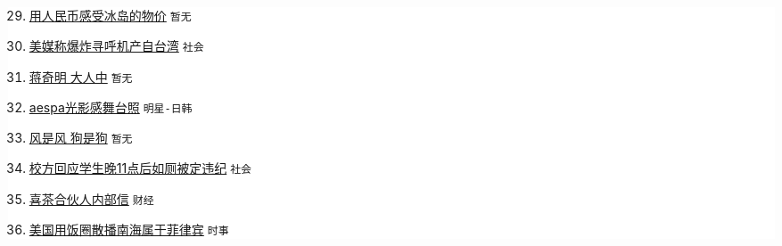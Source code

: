 29. [用人民币感受冰岛的物价](https://m.weibo.cn/search?containerid=100103type%3D1%26t%3D10%26q%3D%E7%94%A8%E4%BA%BA%E6%B0%91%E5%B8%81%E6%84%9F%E5%8F%97%E5%86%B0%E5%B2%9B%E7%9A%84%E7%89%A9%E4%BB%B7&stream_entry_id=31&isnewpage=1&extparam=seat%3D1%26stream_entry_id%3D31%26cate%3D5001%26realpos%3D27%26pos%3D27%26flag%3D0%26filter_type%3Drealtimehot%26lcate%3D5001%26c_type%3D31%26q%3D%25E7%2594%25A8%25E4%25BA%25BA%25E6%25B0%2591%25E5%25B8%2581%25E6%2584%259F%25E5%258F%2597%25E5%2586%25B0%25E5%25B2%259B%25E7%259A%2584%25E7%2589%25A9%25E4%25BB%25B7%26band_rank%3D27%26dgr%3D0%26display_time%3D1726658259%26pre_seqid%3D17266582592219055501) `暂无` 

30. [美媒称爆炸寻呼机产自台湾](https://m.weibo.cn/search?containerid=100103type%3D1%26t%3D10%26q%3D%23%E7%BE%8E%E5%AA%92%E7%A7%B0%E7%88%86%E7%82%B8%E5%AF%BB%E5%91%BC%E6%9C%BA%E4%BA%A7%E8%87%AA%E5%8F%B0%E6%B9%BE%23&stream_entry_id=31&isnewpage=1&extparam=seat%3D1%26stream_entry_id%3D31%26cate%3D5001%26realpos%3D28%26pos%3D28%26flag%3D0%26filter_type%3Drealtimehot%26lcate%3D5001%26c_type%3D31%26q%3D%2523%25E7%25BE%258E%25E5%25AA%2592%25E7%25A7%25B0%25E7%2588%2586%25E7%2582%25B8%25E5%25AF%25BB%25E5%2591%25BC%25E6%259C%25BA%25E4%25BA%25A7%25E8%2587%25AA%25E5%258F%25B0%25E6%25B9%25BE%2523%26band_rank%3D28%26dgr%3D0%26display_time%3D1726658259%26pre_seqid%3D17266582592219055501) `社会` 

31. [蒋奇明 大人中](https://m.weibo.cn/search?containerid=100103type%3D1%26t%3D10%26q%3D%E8%92%8B%E5%A5%87%E6%98%8E+%E5%A4%A7%E4%BA%BA%E4%B8%AD&stream_entry_id=31&isnewpage=1&extparam=seat%3D1%26stream_entry_id%3D31%26cate%3D5001%26realpos%3D29%26pos%3D29%26flag%3D1%26filter_type%3Drealtimehot%26lcate%3D5001%26c_type%3D31%26q%3D%25E8%2592%258B%25E5%25A5%2587%25E6%2598%258E%2520%25E5%25A4%25A7%25E4%25BA%25BA%25E4%25B8%25AD%26band_rank%3D29%26dgr%3D0%26display_time%3D1726658259%26pre_seqid%3D17266582592219055501) `暂无` 

32. [aespa光影感舞台照](https://m.weibo.cn/search?containerid=100103type%3D1%26t%3D10%26q%3D%23aespa%E5%85%89%E5%BD%B1%E6%84%9F%E8%88%9E%E5%8F%B0%E7%85%A7%23&stream_entry_id=31&isnewpage=1&extparam=seat%3D1%26stream_entry_id%3D31%26cate%3D5001%26realpos%3D30%26pos%3D30%26flag%3D1%26filter_type%3Drealtimehot%26lcate%3D5001%26c_type%3D31%26q%3D%2523aespa%25E5%2585%2589%25E5%25BD%25B1%25E6%2584%259F%25E8%2588%259E%25E5%258F%25B0%25E7%2585%25A7%2523%26band_rank%3D30%26dgr%3D0%26display_time%3D1726658259%26pre_seqid%3D17266582592219055501) `明星-日韩` 

33. [风是风 狗是狗](https://m.weibo.cn/search?containerid=100103type%3D1%26t%3D10%26q%3D%E9%A3%8E%E6%98%AF%E9%A3%8E+%E7%8B%97%E6%98%AF%E7%8B%97&stream_entry_id=31&isnewpage=1&extparam=seat%3D1%26stream_entry_id%3D31%26cate%3D5001%26realpos%3D31%26pos%3D31%26flag%3D1%26filter_type%3Drealtimehot%26lcate%3D5001%26c_type%3D31%26q%3D%25E9%25A3%258E%25E6%2598%25AF%25E9%25A3%258E%2520%25E7%258B%2597%25E6%2598%25AF%25E7%258B%2597%26band_rank%3D31%26dgr%3D0%26display_time%3D1726658259%26pre_seqid%3D17266582592219055501) `暂无` 

34. [校方回应学生晚11点后如厕被定违纪](https://m.weibo.cn/search?containerid=100103type%3D1%26t%3D10%26q%3D%23%E6%A0%A1%E6%96%B9%E5%9B%9E%E5%BA%94%E5%AD%A6%E7%94%9F%E6%99%9A11%E7%82%B9%E5%90%8E%E5%A6%82%E5%8E%95%E8%A2%AB%E5%AE%9A%E8%BF%9D%E7%BA%AA%23&stream_entry_id=31&isnewpage=1&extparam=seat%3D1%26stream_entry_id%3D31%26cate%3D5001%26realpos%3D32%26pos%3D32%26flag%3D0%26filter_type%3Drealtimehot%26lcate%3D5001%26c_type%3D31%26q%3D%2523%25E6%25A0%25A1%25E6%2596%25B9%25E5%259B%259E%25E5%25BA%2594%25E5%25AD%25A6%25E7%2594%259F%25E6%2599%259A11%25E7%2582%25B9%25E5%2590%258E%25E5%25A6%2582%25E5%258E%2595%25E8%25A2%25AB%25E5%25AE%259A%25E8%25BF%259D%25E7%25BA%25AA%2523%26band_rank%3D32%26dgr%3D0%26display_time%3D1726658259%26pre_seqid%3D17266582592219055501) `社会` 

35. [喜茶合伙人内部信](https://m.weibo.cn/search?containerid=100103type%3D1%26t%3D10%26q%3D%23%E5%96%9C%E8%8C%B6%E5%90%88%E4%BC%99%E4%BA%BA%E5%86%85%E9%83%A8%E4%BF%A1%23&stream_entry_id=31&isnewpage=1&extparam=seat%3D1%26stream_entry_id%3D31%26cate%3D5001%26realpos%3D33%26pos%3D33%26flag%3D1%26filter_type%3Drealtimehot%26lcate%3D5001%26c_type%3D31%26q%3D%2523%25E5%2596%259C%25E8%258C%25B6%25E5%2590%2588%25E4%25BC%2599%25E4%25BA%25BA%25E5%2586%2585%25E9%2583%25A8%25E4%25BF%25A1%2523%26band_rank%3D33%26dgr%3D0%26display_time%3D1726658259%26pre_seqid%3D17266582592219055501) `财经` 

36. [美国用饭圈散播南海属于菲律宾](https://m.weibo.cn/search?containerid=100103type%3D1%26t%3D10%26q%3D%23%E7%BE%8E%E5%9B%BD%E7%94%A8%E9%A5%AD%E5%9C%88%E6%95%A3%E6%92%AD%E5%8D%97%E6%B5%B7%E5%B1%9E%E4%BA%8E%E8%8F%B2%E5%BE%8B%E5%AE%BE%23&stream_entry_id=31&isnewpage=1&extparam=seat%3D1%26stream_entry_id%3D31%26cate%3D5001%26realpos%3D34%26pos%3D34%26flag%3D1%26filter_type%3Drealtimehot%26lcate%3D5001%26c_type%3D31%26q%3D%2523%25E7%25BE%258E%25E5%259B%25BD%25E7%2594%25A8%25E9%25A5%25AD%25E5%259C%2588%25E6%2595%25A3%25E6%2592%25AD%25E5%258D%2597%25E6%25B5%25B7%25E5%25B1%259E%25E4%25BA%258E%25E8%258F%25B2%25E5%25BE%258B%25E5%25AE%25BE%2523%26band_rank%3D34%26dgr%3D0%26display_time%3D1726658259%26pre_seqid%3D17266582592219055501) `时事` 

